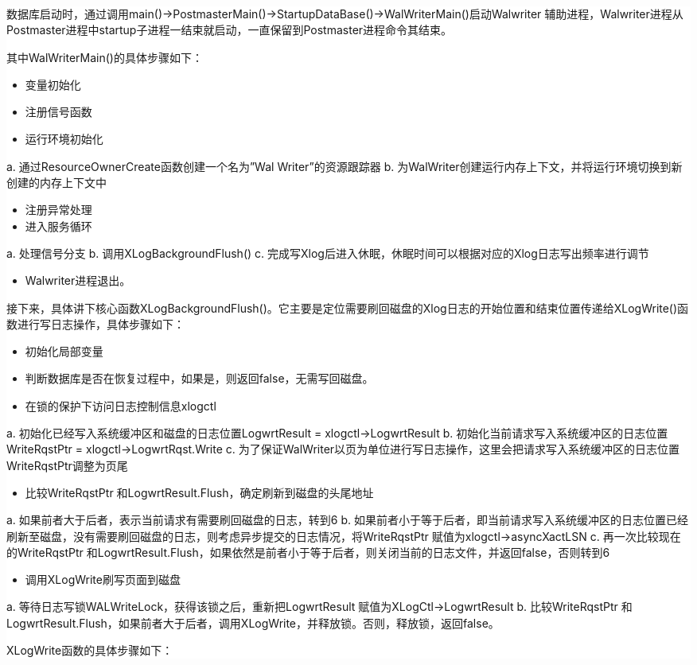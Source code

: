 
数据库启动时，通过调用main()->PostmasterMain()->StartupDataBase()->WalWriterMain()启动Walwriter 辅助进程，Walwriter进程从Postmaster进程中startup子进程一结束就启动，一直保留到Postmaster进程命令其结束。  


其中WalWriterMain()的具体步骤如下：  


* 变量初始化  

  
* 注册信号函数  

  
* 运行环境初始化  


a. 通过ResourceOwnerCreate函数创建一个名为”Wal Writer”的资源跟踪器
  b. 为WalWriter创建运行内存上下文，并将运行环境切换到新创建的内存上下文中  

  
* 注册异常处理
* 进入服务循环  


a. 处理信号分支
 b. 调用XLogBackgroundFlush()
     c. 完成写Xlog后进入休眠，休眠时间可以根据对应的Xlog日志写出频率进行调节  

  
* Walwriter进程退出。



接下来，具体讲下核心函数XLogBackgroundFlush()。它主要是定位需要刷回磁盘的Xlog日志的开始位置和结束位置传递给XLogWrite()函数进行写日志操作，具体步骤如下：  


* 初始化局部变量  

  
* 判断数据库是否在恢复过程中，如果是，则返回false，无需写回磁盘。  

  
* 在锁的保护下访问日志控制信息xlogctl  


a. 初始化已经写入系统缓冲区和磁盘的日志位置LogwrtResult = xlogctl->LogwrtResult
  b. 初始化当前请求写入系统缓冲区的日志位置 WriteRqstPtr = xlogctl->LogwrtRqst.Write
  c. 为了保证WalWriter以页为单位进行写日志操作，这里会把请求写入系统缓冲区的日志位置WriteRqstPtr调整为页尾  

  
* 比较WriteRqstPtr 和LogwrtResult.Flush，确定刷新到磁盘的头尾地址  


a. 如果前者大于后者，表示当前请求有需要刷回磁盘的日志，转到6
 b. 如果前者小于等于后者，即当前请求写入系统缓冲区的日志位置已经刷新至磁盘，没有需要刷回磁盘的日志，则考虑异步提交的日志情况，将WriteRqstPtr 赋值为xlogctl->asyncXactLSN
 c. 再一次比较现在的WriteRqstPtr 和LogwrtResult.Flush，如果依然是前者小于等于后者，则关闭当前的日志文件，并返回false，否则转到6  

  
* 调用XLogWrite刷写页面到磁盘  


a. 等待日志写锁WALWriteLock，获得该锁之后，重新把LogwrtResult 赋值为XLogCtl->LogwrtResult
 b. 比较WriteRqstPtr 和LogwrtResult.Flush，如果前者大于后者，调用XLogWrite，并释放锁。否则，释放锁，返回false。  



XLogWrite函数的具体步骤如下：  
